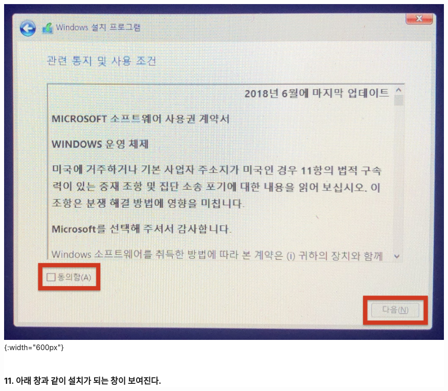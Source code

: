 ![step17](/assets/img/post/Install/Window10/17.jpeg){:width="600px"}  
<br/>

### 11. 아래 창과 같이 설치가 되는 창이 보여진다.
